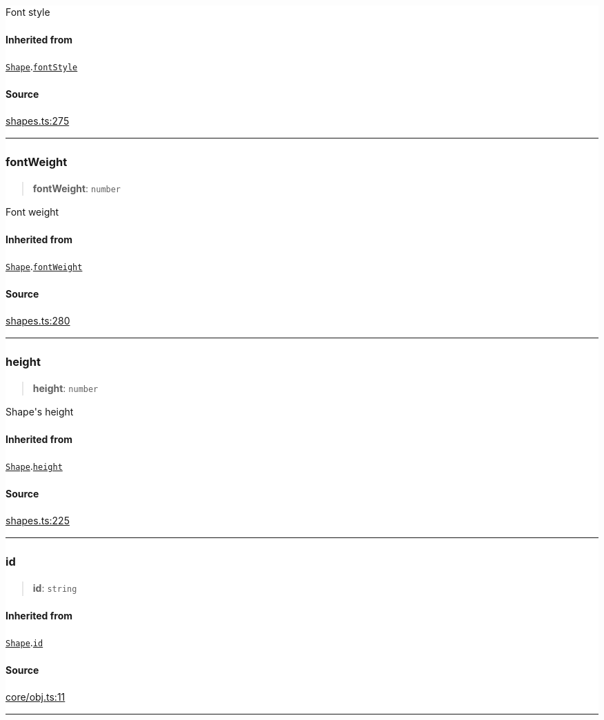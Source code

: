 Font style

#### Inherited from

[`Shape`](/api-core/classes/shape/).[`fontStyle`](/api-core/classes/shape/#fontstyle)

#### Source

[shapes.ts:275](https://github.com/dgmjs/dgmjs/blob/main/packages/core/src/shapes.ts#L275)

***

### fontWeight

> **fontWeight**: `number`

Font weight

#### Inherited from

[`Shape`](/api-core/classes/shape/).[`fontWeight`](/api-core/classes/shape/#fontweight)

#### Source

[shapes.ts:280](https://github.com/dgmjs/dgmjs/blob/main/packages/core/src/shapes.ts#L280)

***

### height

> **height**: `number`

Shape's height

#### Inherited from

[`Shape`](/api-core/classes/shape/).[`height`](/api-core/classes/shape/#height)

#### Source

[shapes.ts:225](https://github.com/dgmjs/dgmjs/blob/main/packages/core/src/shapes.ts#L225)

***

### id

> **id**: `string`

#### Inherited from

[`Shape`](/api-core/classes/shape/).[`id`](/api-core/classes/shape/#id)

#### Source

[core/obj.ts:11](https://github.com/dgmjs/dgmjs/blob/main/packages/core/src/core/obj.ts#L11)

***
